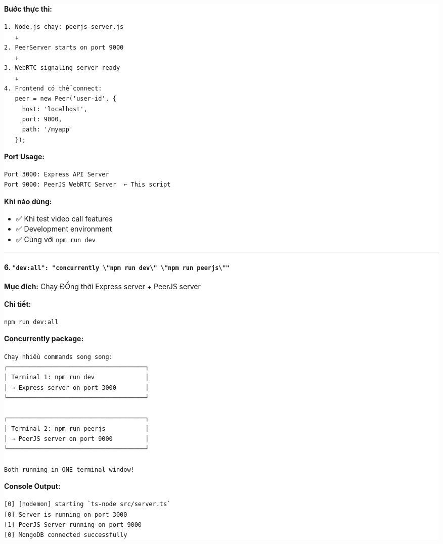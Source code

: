**Bước thực thi:**
```
1. Node.js chạy: peerjs-server.js
   ↓
2. PeerServer starts on port 9000
   ↓
3. WebRTC signaling server ready
   ↓
4. Frontend có thể connect: 
   peer = new Peer('user-id', {
     host: 'localhost',
     port: 9000,
     path: '/myapp'
   });
```

**Port Usage:**
```
Port 3000: Express API Server
Port 9000: PeerJS WebRTC Server  ← This script
```

**Khi nào dùng:**
- ✅ Khi test video call features
- ✅ Development environment
- ✅ Cùng với `npm run dev`

---

#### **6. `"dev:all": "concurrently \"npm run dev\" \"npm run peerjs\""`**

**Mục đích:** Chạy ĐỒng thời Express server + PeerJS server

**Chi tiết:**
```bash
npm run dev:all
```

**Concurrently package:**
```
Chạy nhiều commands song song:
┌──────────────────────────────────────┐
│ Terminal 1: npm run dev              │
│ → Express server on port 3000        │
└──────────────────────────────────────┘

┌──────────────────────────────────────┐
│ Terminal 2: npm run peerjs           │
│ → PeerJS server on port 9000         │
└──────────────────────────────────────┘

Both running in ONE terminal window!
```

**Console Output:**
```
[0] [nodemon] starting `ts-node src/server.ts`
[0] Server is running on port 3000
[1] PeerJS Server running on port 9000
[0] MongoDB connected successfully
```
